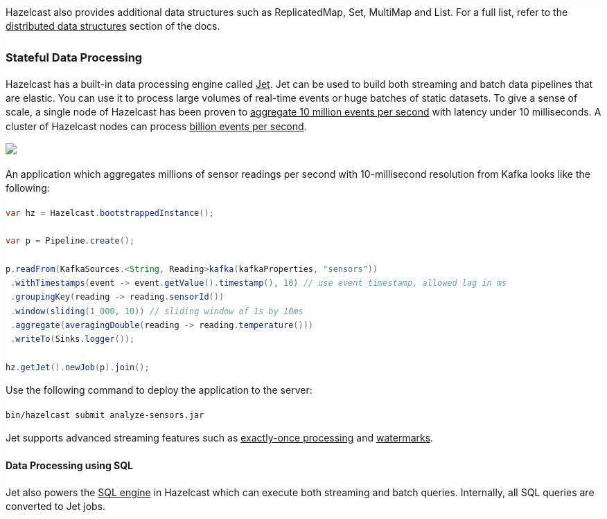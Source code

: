 Hazelcast also provides additional data structures such as ReplicatedMap, Set,
MultiMap and List. For a full list, refer to the [distributed data
structures](https://docs.hazelcast.com/hazelcast/latest/data-structures/distributed-data-structures.html)
section of the docs.

### Stateful Data Processing

Hazelcast has a built-in data processing engine called
[Jet](https://arxiv.org/abs/2103.10169). Jet can be used to build both streaming
and batch data pipelines that are elastic. You can use it to process large
volumes of real-time events or huge batches of static datasets. To give a sense
of scale, a single node of Hazelcast has been proven to [aggregate 10 million
events per second](https://jet-start.sh/blog/2020/08/05/gc-tuning-for-jet) with
latency under 10 milliseconds. A cluster of Hazelcast nodes can process [billion
events per
second](https://hazelcast.com/blog/billion-events-per-second-with-millisecond-latency-streaming-analytics-at-giga-scale/).

<img src="images/latency.png"/>

An application which aggregates millions of sensor readings per
second with 10-millisecond resolution from Kafka looks like the
following:

```java
var hz = Hazelcast.bootstrappedInstance();

var p = Pipeline.create();

p.readFrom(KafkaSources.<String, Reading>kafka(kafkaProperties, "sensors"))
 .withTimestamps(event -> event.getValue().timestamp(), 10) // use event timestamp, allowed lag in ms
 .groupingKey(reading -> reading.sensorId())
 .window(sliding(1_000, 10)) // sliding window of 1s by 10ms
 .aggregate(averagingDouble(reading -> reading.temperature()))
 .writeTo(Sinks.logger());

hz.getJet().newJob(p).join();
```

Use the following command to deploy the application to the server:

```bash
bin/hazelcast submit analyze-sensors.jar
```

Jet supports advanced streaming features such as [exactly-once processing](https://docs.hazelcast.com/hazelcast/latest/fault-tolerance/fault-tolerance.html) and
[watermarks](https://docs.hazelcast.com/hazelcast/latest/architecture/event-time-processing.html).

#### Data Processing using SQL

Jet also powers the [SQL engine](https://docs.hazelcast.com/hazelcast/latest/query/sql-overview.html)
in Hazelcast which can execute both streaming and batch queries. Internally, all SQL queries
are converted to Jet jobs.
